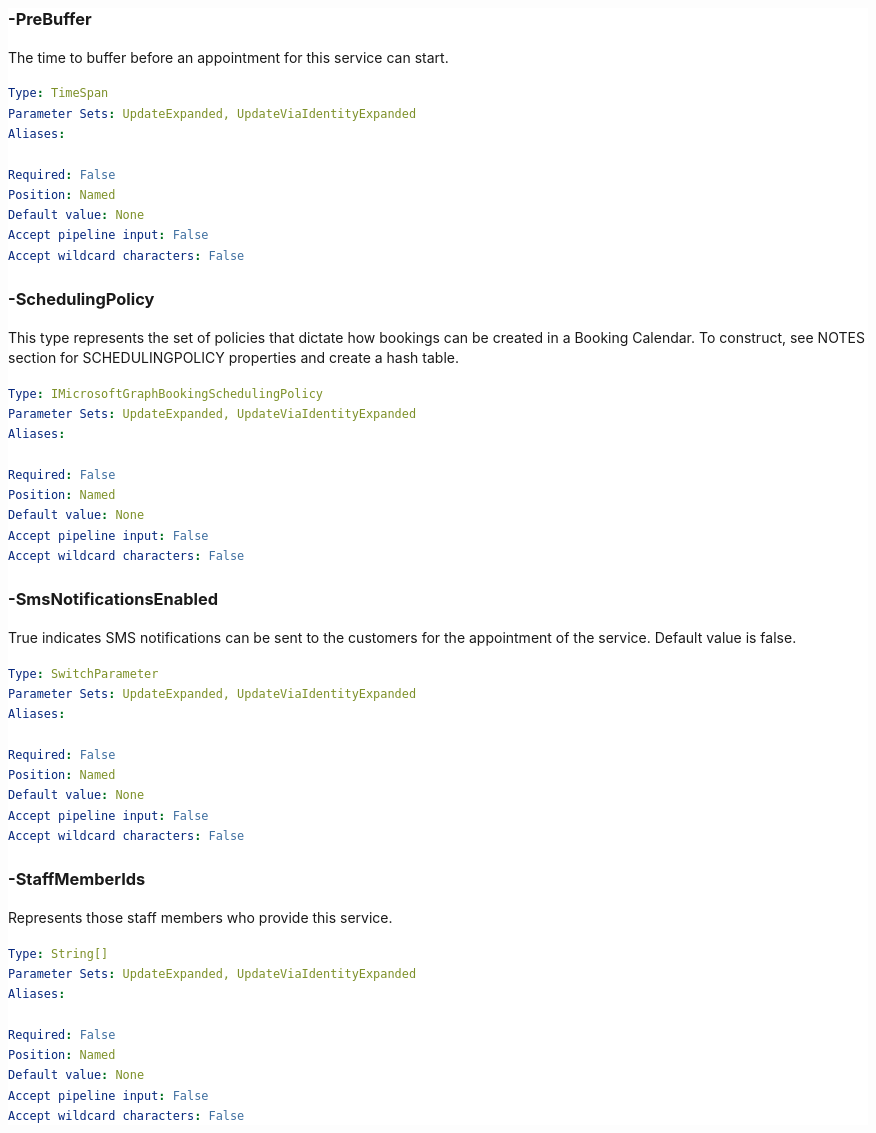 ### -PreBuffer
The time to buffer before an appointment for this service can start.

```yaml
Type: TimeSpan
Parameter Sets: UpdateExpanded, UpdateViaIdentityExpanded
Aliases:

Required: False
Position: Named
Default value: None
Accept pipeline input: False
Accept wildcard characters: False
```

### -SchedulingPolicy
This type represents the set of policies that dictate how bookings can be created in a Booking Calendar.
To construct, see NOTES section for SCHEDULINGPOLICY properties and create a hash table.

```yaml
Type: IMicrosoftGraphBookingSchedulingPolicy
Parameter Sets: UpdateExpanded, UpdateViaIdentityExpanded
Aliases:

Required: False
Position: Named
Default value: None
Accept pipeline input: False
Accept wildcard characters: False
```

### -SmsNotificationsEnabled
True indicates SMS notifications can be sent to the customers for the appointment of the service.
Default value is false.

```yaml
Type: SwitchParameter
Parameter Sets: UpdateExpanded, UpdateViaIdentityExpanded
Aliases:

Required: False
Position: Named
Default value: None
Accept pipeline input: False
Accept wildcard characters: False
```

### -StaffMemberIds
Represents those staff members who provide this service.

```yaml
Type: String[]
Parameter Sets: UpdateExpanded, UpdateViaIdentityExpanded
Aliases:

Required: False
Position: Named
Default value: None
Accept pipeline input: False
Accept wildcard characters: False
```
